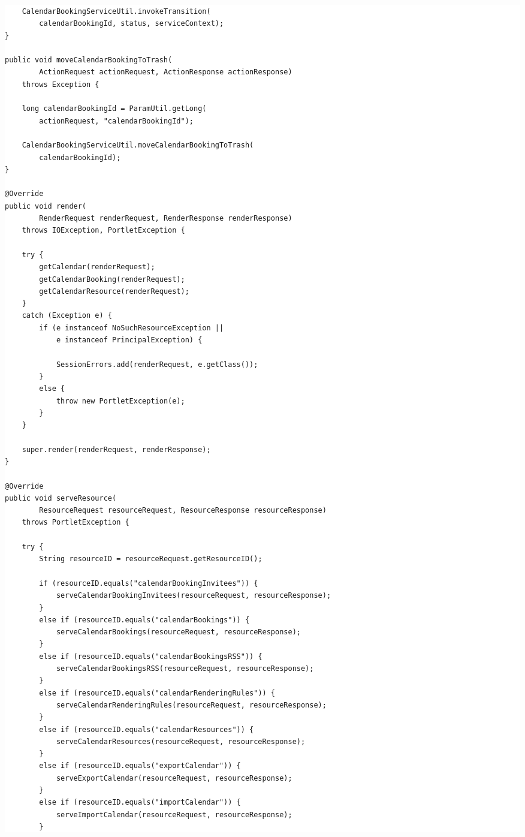 		CalendarBookingServiceUtil.invokeTransition(
			calendarBookingId, status, serviceContext);
	}

	public void moveCalendarBookingToTrash(
			ActionRequest actionRequest, ActionResponse actionResponse)
		throws Exception {

		long calendarBookingId = ParamUtil.getLong(
			actionRequest, "calendarBookingId");

		CalendarBookingServiceUtil.moveCalendarBookingToTrash(
			calendarBookingId);
	}

	@Override
	public void render(
			RenderRequest renderRequest, RenderResponse renderResponse)
		throws IOException, PortletException {

		try {
			getCalendar(renderRequest);
			getCalendarBooking(renderRequest);
			getCalendarResource(renderRequest);
		}
		catch (Exception e) {
			if (e instanceof NoSuchResourceException ||
				e instanceof PrincipalException) {

				SessionErrors.add(renderRequest, e.getClass());
			}
			else {
				throw new PortletException(e);
			}
		}

		super.render(renderRequest, renderResponse);
	}

	@Override
	public void serveResource(
			ResourceRequest resourceRequest, ResourceResponse resourceResponse)
		throws PortletException {

		try {
			String resourceID = resourceRequest.getResourceID();

			if (resourceID.equals("calendarBookingInvitees")) {
				serveCalendarBookingInvitees(resourceRequest, resourceResponse);
			}
			else if (resourceID.equals("calendarBookings")) {
				serveCalendarBookings(resourceRequest, resourceResponse);
			}
			else if (resourceID.equals("calendarBookingsRSS")) {
				serveCalendarBookingsRSS(resourceRequest, resourceResponse);
			}
			else if (resourceID.equals("calendarRenderingRules")) {
				serveCalendarRenderingRules(resourceRequest, resourceResponse);
			}
			else if (resourceID.equals("calendarResources")) {
				serveCalendarResources(resourceRequest, resourceResponse);
			}
			else if (resourceID.equals("exportCalendar")) {
				serveExportCalendar(resourceRequest, resourceResponse);
			}
			else if (resourceID.equals("importCalendar")) {
				serveImportCalendar(resourceRequest, resourceResponse);
			}